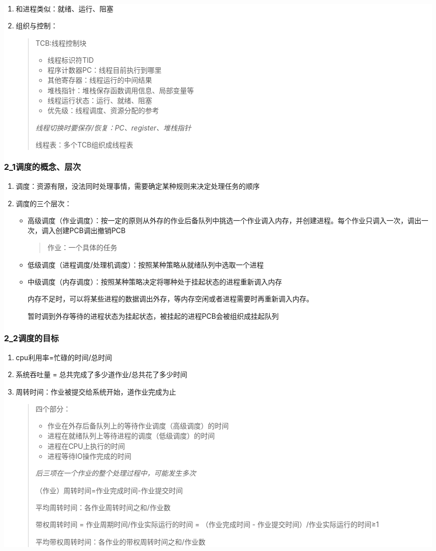 1. 和进程类似：就绪、运行、阻塞

2. 组织与控制：

   > TCB:线程控制块
   >
   > + 线程标识符TID
   > + 程序计数器PC：线程目前执行到哪里
   > + 其他寄存器：线程运行的中间结果
   > + 堆栈指针：堆栈保存函数调用信息、局部变量等
   > + 线程运行状态：运行、就绪、阻塞
   > + 优先级：线程调度、资源分配的参考
   >
   > *线程切换时要保存/恢复：PC、register、堆栈指针*
   >
   > 线程表：多个TCB组织成线程表

### 2_1调度的概念、层次

1. 调度：资源有限，没法同时处理事情，需要确定某种规则来决定处理任务的顺序

2. 调度的三个层次：

   + 高级调度（作业调度）：按一定的原则从外存的作业后备队列中挑选一个作业调入内存，并创建进程。每个作业只调入一次，调出一次，调入创建PCB调出撤销PCB

     > 作业：一个具体的任务

   + 低级调度（进程调度/处理机调度）：按照某种策略从就绪队列中选取一个进程

   + 中级调度（内存调度）：按照某种策略决定将哪种处于挂起状态的进程重新调入内存

     内存不足时，可以将某些进程的数据调出外存，等内存空闲或者进程需要时再重新调入内存。

     暂时调到外存等待的进程状态为挂起状态，被挂起的进程PCB会被组织成挂起队列

### 2_2调度的目标

1. cpu利用率=忙碌的时间/总时间

2. 系统吞吐量 = 总共完成了多少道作业/总共花了多少时间

3. 周转时间：作业被提交给系统开始，道作业完成为止

   > 四个部分：
   >
   > + 作业在外存后备队列上的等待作业调度（高级调度）的时间
   > + 进程在就绪队列上等待进程的调度（低级调度）的时间
   > + 进程在CPU上执行的时间
   > + 进程等待IO操作完成的时间
   >
   > *后三项在一个作业的整个处理过程中，可能发生多次*
   >
   > （作业）周转时间=作业完成时间-作业提交时间
   >
   > 平均周转时间：各作业周转时间之和/作业数
   >
   > 带权周转时间 = 作业周期时间/作业实际运行的时间 = （作业完成时间 - 作业提交时间）/作业实际运行的时间≥1
   >
   > 平均带权周转时间：各作业的带权周转时间之和/作业数
